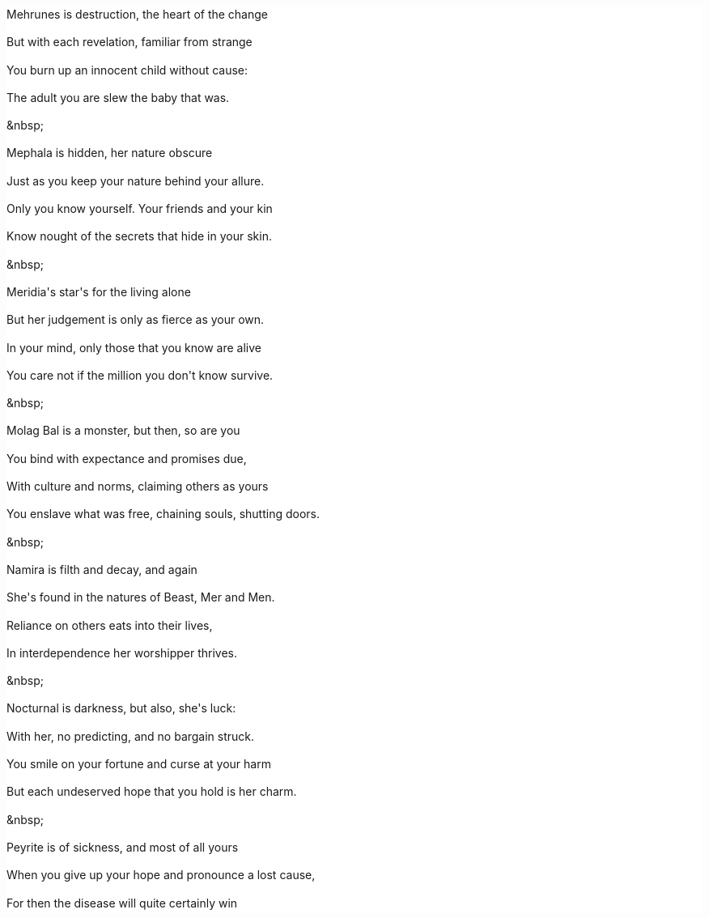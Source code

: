 Mehrunes is destruction, the heart of the change

But with each revelation, familiar from strange

You burn up an innocent child without cause:

The adult you are slew the baby that was.

&amp;nbsp;

Mephala is hidden, her nature obscure

Just as you keep your nature behind your allure.

Only you know yourself. Your friends and your kin

Know nought of the secrets that hide in your skin.

&amp;nbsp;

Meridia's star's for the living alone

But her judgement is only as fierce as your own.

In your mind, only those that you know are alive

You care not if the million you don't know survive.

&amp;nbsp;

Molag Bal is a monster, but then, so are you

You bind with expectance and promises due,

With culture and norms, claiming others as yours

You enslave what was free, chaining souls, shutting doors.

&amp;nbsp;

Namira is filth and decay, and again

She's found in the natures of Beast, Mer and Men.

Reliance on others eats into their lives,

In interdependence her worshipper thrives.

&amp;nbsp;

Nocturnal is darkness, but also, she's luck:

With her, no predicting, and no bargain struck.

You smile on your fortune and curse at your harm

But each undeserved hope that you hold is her charm.

&amp;nbsp;

Peyrite is of sickness, and most of all yours

When you give up your hope and pronounce a lost cause,

For then the disease will quite certainly win
